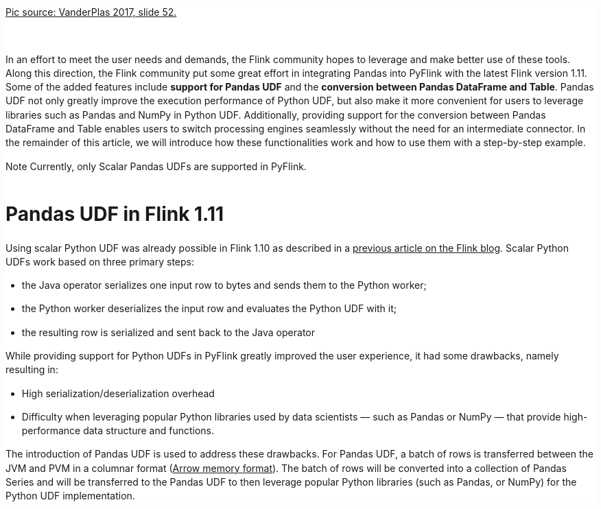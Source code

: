   <a href="https://speakerdeck.com/jakevdp/the-unexpected-effectiveness-of-python-in-science?slide=52">Pic source: VanderPlas 2017, slide 52.</a>
</center>
<br>

In an effort to meet the user needs and demands, the Flink community hopes to leverage and make better use of these tools.  Along this direction, the Flink community put some great effort in integrating Pandas into PyFlink with the latest Flink version 1.11. Some of the added features include **support for Pandas UDF** and the **conversion between Pandas DataFrame and Table**. Pandas UDF not only greatly improve the execution performance of Python UDF, but also make it more convenient for users to leverage libraries such as Pandas and NumPy in Python UDF. Additionally, providing support for the conversion between Pandas DataFrame and Table enables users to switch processing engines seamlessly without the need for an intermediate connector. In the remainder of this article, we will introduce how these functionalities work and how to use them with a step-by-step example.

<div class="alert alert-info" markdown="1">
<span class="label label-info" style="display: inline-block"><span class="glyphicon glyphicon-info-sign" aria-hidden="true"></span> Note</span>
Currently, only Scalar Pandas UDFs are supported in PyFlink.
</div>

# Pandas UDF in Flink 1.11

Using scalar Python UDF was already possible in Flink 1.10 as described in a [previous article on the Flink blog](https://flink.apache.org/2020/04/09/pyflink-udf-support-flink.html). Scalar Python UDFs work based on three primary steps: 

 - the Java operator serializes one input row to bytes and sends them to the Python worker;

 - the Python worker deserializes the input row and evaluates the Python UDF with it; 

 - the resulting row is serialized and sent back to the Java operator


While providing support for Python UDFs in PyFlink greatly improved the user experience, it had some drawbacks, namely resulting in:

  - High serialization/deserialization overhead

  - Difficulty when leveraging popular Python libraries used by data scientists — such as Pandas or NumPy — that provide high-performance data structure and functions.


The introduction of Pandas UDF is used to address these drawbacks. For Pandas UDF, a batch of rows is transferred between the JVM and PVM in a columnar format ([Arrow memory format](https://arrow.apache.org/docs/format/Columnar.html)). The batch of rows will be converted into a collection of Pandas Series and will be transferred to the Pandas UDF to then leverage popular Python libraries (such as Pandas, or NumPy) for the Python UDF implementation.

<center>